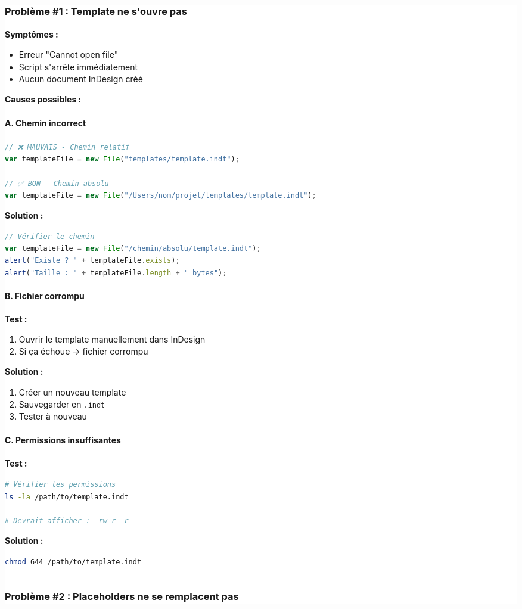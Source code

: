 ### Problème #1 : Template ne s'ouvre pas

**Symptômes :**
- Erreur "Cannot open file"
- Script s'arrête immédiatement
- Aucun document InDesign créé

**Causes possibles :**

#### A. Chemin incorrect

```javascript
// ❌ MAUVAIS - Chemin relatif
var templateFile = new File("templates/template.indt");

// ✅ BON - Chemin absolu
var templateFile = new File("/Users/nom/projet/templates/template.indt");
```

**Solution :**
```javascript
// Vérifier le chemin
var templateFile = new File("/chemin/absolu/template.indt");
alert("Existe ? " + templateFile.exists);
alert("Taille : " + templateFile.length + " bytes");
```

#### B. Fichier corrompu

**Test :**
1. Ouvrir le template manuellement dans InDesign
2. Si ça échoue → fichier corrompu

**Solution :**
1. Créer un nouveau template
2. Sauvegarder en `.indt`
3. Tester à nouveau

#### C. Permissions insuffisantes

**Test :**
```bash
# Vérifier les permissions
ls -la /path/to/template.indt

# Devrait afficher : -rw-r--r--
```

**Solution :**
```bash
chmod 644 /path/to/template.indt
```

---

### Problème #2 : Placeholders ne se remplacent pas
